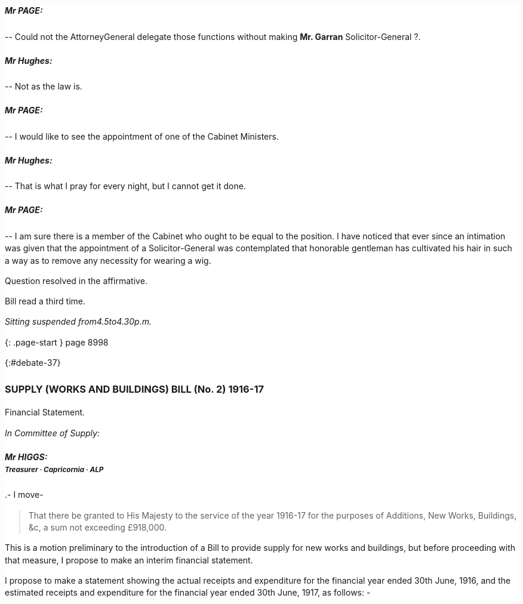 ##### Mr PAGE:

-- Could not the AttorneyGeneral delegate those functions without making  **Mr. Garran**  Solicitor-General ?. 

##### Mr Hughes:

-- Not as the law is. 

##### Mr PAGE:

-- I would like to see the appointment of one of the Cabinet Ministers. 

##### Mr Hughes:

-- That is what I pray for every night, but I cannot get it done. 

##### Mr PAGE:

-- I am sure there is a member of the Cabinet who ought to be equal to the position. I have noticed that ever since an intimation was given that the appointment of a Solicitor-General was contemplated that honorable gentleman has cultivated his hair in such a way as to remove any necessity for wearing a wig. 

Question resolved in the affirmative. 

Bill read a third time. 


 *Sitting suspended from4.5to4.30p.m.* 


{: .page-start }
page 8998

{:#debate-37}
### SUPPLY (WORKS AND BUILDINGS) BILL (No. 2) 1916-17

Financial Statement. 


 *In Committee of Supply:* 


##### Mr HIGGS:<br><small class="text-muted">Treasurer &middot; Capricornia &middot; ALP</small>

.- I move- 

  >That there be granted to His Majesty to the service of the year 1916-17 for the purposes of Additions, New Works, Buildings, &amp;c, a sum not exceeding £918,000. 

This is a motion preliminary to the introduction of a Bill to provide supply for new works and buildings, but before proceeding with that measure, I propose to make an interim financial statement. 

<para pgwide="yes">I propose to make a statement showing the actual receipts and expenditure for the financial year ended 30th June, 1916, and the estimated receipts and expenditure for the financial year ended 30th June, 1917, as follows: - 


<graphic href="080331191609270_11_1.jpg"></graphic>
